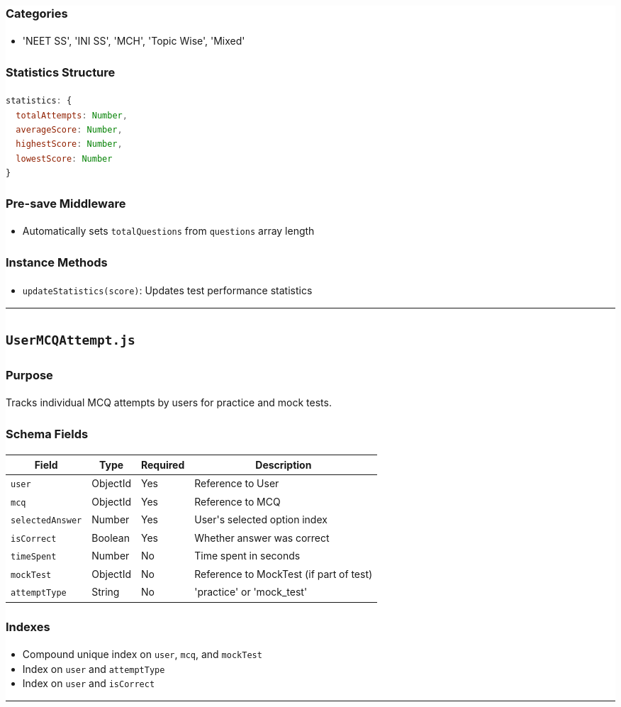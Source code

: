 ### Categories
- 'NEET SS', 'INI SS', 'MCH', 'Topic Wise', 'Mixed'

### Statistics Structure
```javascript
statistics: {
  totalAttempts: Number,
  averageScore: Number,
  highestScore: Number,
  lowestScore: Number
}
```

### Pre-save Middleware
- Automatically sets `totalQuestions` from `questions` array length

### Instance Methods
- `updateStatistics(score)`: Updates test performance statistics

---

## `UserMCQAttempt.js`

### Purpose
Tracks individual MCQ attempts by users for practice and mock tests.

### Schema Fields

| Field | Type | Required | Description |
|-------|------|----------|-------------|
| `user` | ObjectId | Yes | Reference to User |
| `mcq` | ObjectId | Yes | Reference to MCQ |
| `selectedAnswer` | Number | Yes | User's selected option index |
| `isCorrect` | Boolean | Yes | Whether answer was correct |
| `timeSpent` | Number | No | Time spent in seconds |
| `mockTest` | ObjectId | No | Reference to MockTest (if part of test) |
| `attemptType` | String | No | 'practice' or 'mock_test' |

### Indexes
- Compound unique index on `user`, `mcq`, and `mockTest`
- Index on `user` and `attemptType`
- Index on `user` and `isCorrect`

---
